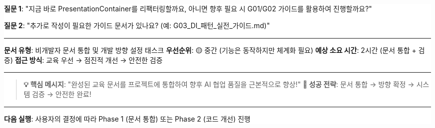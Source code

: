 **질문 1**: "지금 바로 PresentationContainer를 리팩터링할까요, 아니면 향후 필요 시 G01/G02 가이드를 활용하여 진행할까요?"

**질문 2**: "추가로 작성이 필요한 가이드 문서가 있나요? (예: G03_DI_패턴_실전_가이드.md)"

---

**문서 유형**: 비개발자 문서 통합 및 개발 방향 설정 태스크
**우선순위**: 🟡 중간 (기능은 동작하지만 체계화 필요)
**예상 소요 시간**: 2시간 (문서 통합 + 검증)
**접근 방식**: 교육 우선 → 점진적 개선 → 안전한 검증

---

> **💡 핵심 메시지**: "완성된 교육 문서를 프로젝트에 통합하여 향후 AI 협업 품질을 근본적으로 향상!"
> **🎯 성공 전략**: 문서 통합 → 방향 확정 → 시스템 검증 → 안전한 완료!

---

**다음 실행**: 사용자의 결정에 따라 Phase 1 (문서 통합) 또는 Phase 2 (코드 개선) 진행
